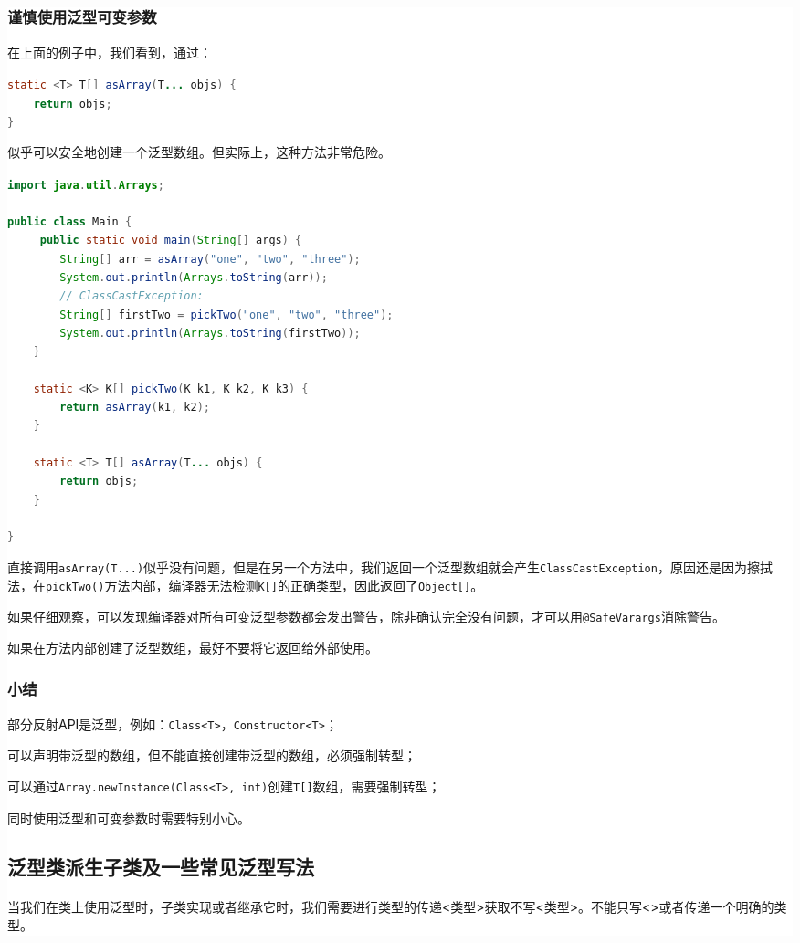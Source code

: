 ### 谨慎使用泛型可变参数

在上面的例子中，我们看到，通过：

```java
static <T> T[] asArray(T... objs) {
    return objs;
}
```

似乎可以安全地创建一个泛型数组。但实际上，这种方法非常危险。

```java
import java.util.Arrays;

public class Main {
     public static void main(String[] args) {
        String[] arr = asArray("one", "two", "three");
        System.out.println(Arrays.toString(arr));
        // ClassCastException:
        String[] firstTwo = pickTwo("one", "two", "three");
        System.out.println(Arrays.toString(firstTwo));
    }

    static <K> K[] pickTwo(K k1, K k2, K k3) {
        return asArray(k1, k2);
    }

    static <T> T[] asArray(T... objs) {
        return objs;
    }

}
```

直接调用`asArray(T...)`似乎没有问题，但是在另一个方法中，我们返回一个泛型数组就会产生`ClassCastException`，原因还是因为擦拭法，在`pickTwo()`方法内部，编译器无法检测`K[]`的正确类型，因此返回了`Object[]`。

如果仔细观察，可以发现编译器对所有可变泛型参数都会发出警告，除非确认完全没有问题，才可以用`@SafeVarargs`消除警告。

 如果在方法内部创建了泛型数组，最好不要将它返回给外部使用。

### 小结

部分反射API是泛型，例如：`Class<T>`，`Constructor<T>`；

可以声明带泛型的数组，但不能直接创建带泛型的数组，必须强制转型；

可以通过`Array.newInstance(Class<T>, int)`创建`T[]`数组，需要强制转型；

同时使用泛型和可变参数时需要特别小心。

## 泛型类派生子类及一些常见泛型写法

当我们在类上使用泛型时，子类实现或者继承它时，我们需要进行类型的传递<类型>获取不写<类型>。不能只写<>或者传递一个明确的类型。

